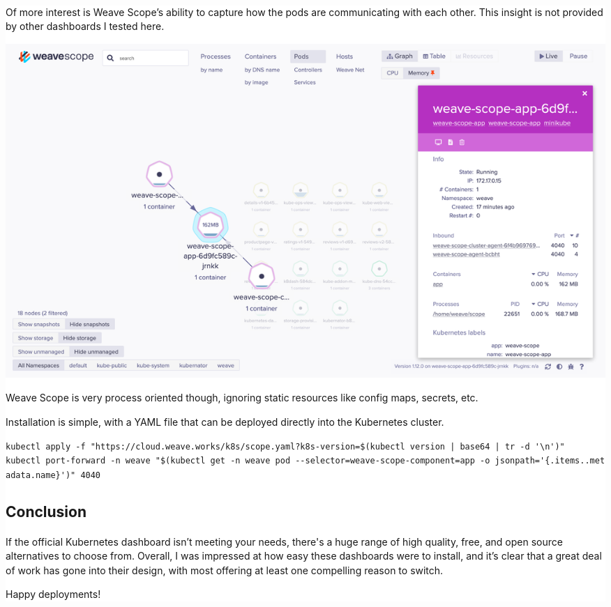 Of more interest is Weave Scope’s ability to capture how the pods are communicating with each other. This insight is not provided by other dashboards I tested here.

![](scope4.png "width=500")

Weave Scope is very process oriented though, ignoring static resources like config maps, secrets, etc.

Installation is simple, with a YAML file that can be deployed directly into the Kubernetes cluster.

```
kubectl apply -f "https://cloud.weave.works/k8s/scope.yaml?k8s-version=$(kubectl version | base64 | tr -d '\n')"
kubectl port-forward -n weave "$(kubectl get -n weave pod --selector=weave-scope-component=app -o jsonpath='{.items..metadata.name}')" 4040
```

## Conclusion

If the official Kubernetes dashboard isn’t meeting your needs, there's a huge range of high quality, free, and open source alternatives to choose from. Overall, I was impressed at how easy these dashboards were to install, and it’s clear that a great deal of work has gone into their design, with most offering at least one compelling reason to switch.

Happy deployments!
